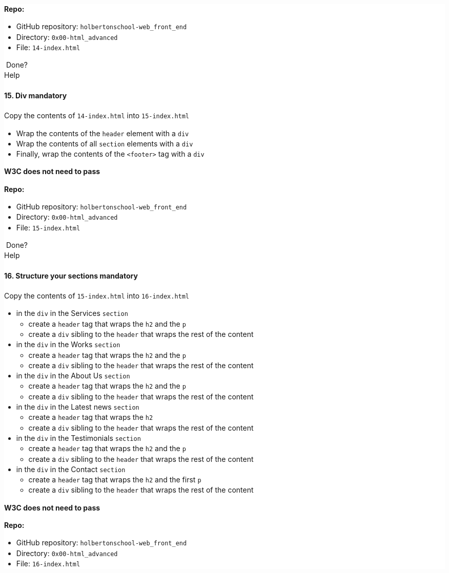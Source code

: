 **Repo:**

-   GitHub repository: `holbertonschool-web_front_end`
-   Directory: `0x00-html_advanced`
-   File: `14-index.html`

 Done?\
Help

#### 15\. Div mandatory

Copy the contents of `14-index.html` into `15-index.html`

-   Wrap the contents of the `header` element with a `div`
-   Wrap the contents of all `section` elements with a `div`
-   Finally, wrap the contents of the `<footer>` tag with a `div`

**W3C does not need to pass**

**Repo:**

-   GitHub repository: `holbertonschool-web_front_end`
-   Directory: `0x00-html_advanced`
-   File: `15-index.html`

 Done?\
Help

#### 16\. Structure your sections mandatory

Copy the contents of `15-index.html` into `16-index.html`

-   in the `div` in the Services `section`
    -   create a `header` tag that wraps the `h2` and the `p`
    -   create a `div` sibling to the `header` that wraps the rest of the content
-   in the `div` in the Works `section`
    -   create a `header` tag that wraps the `h2` and the `p`
    -   create a `div` sibling to the `header` that wraps the rest of the content
-   in the `div` in the About Us `section`
    -   create a `header` tag that wraps the `h2` and the `p`
    -   create a `div` sibling to the `header` that wraps the rest of the content
-   in the `div` in the Latest news `section`
    -   create a `header` tag that wraps the `h2`
    -   create a `div` sibling to the `header` that wraps the rest of the content
-   in the `div` in the Testimonials `section`
    -   create a `header` tag that wraps the `h2` and the `p`
    -   create a `div` sibling to the `header` that wraps the rest of the content
-   in the `div` in the Contact `section`
    -   create a `header` tag that wraps the `h2` and the first `p`
    -   create a `div` sibling to the `header` that wraps the rest of the content

**W3C does not need to pass**

**Repo:**

-   GitHub repository: `holbertonschool-web_front_end`
-   Directory: `0x00-html_advanced`
-   File: `16-index.html`
